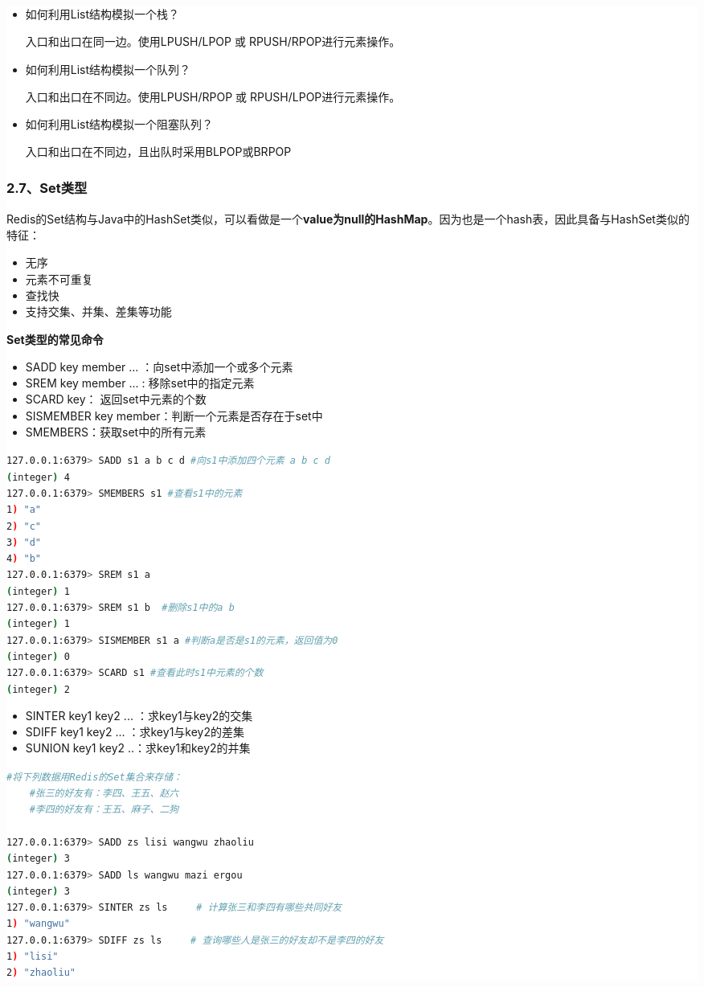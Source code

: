 

- 如何利用List结构模拟一个栈？

  入口和出口在同一边。使用LPUSH/LPOP 或 RPUSH/RPOP进行元素操作。

- 如何利用List结构模拟一个队列？

  入口和出口在不同边。使用LPUSH/RPOP 或 RPUSH/LPOP进行元素操作。

- 如何利用List结构模拟一个阻塞队列？

  入口和出口在不同边，且出队时采用BLPOP或BRPOP

### 2.7、Set类型

Redis的Set结构与Java中的HashSet类似，可以看做是一个**value为null的HashMap**。因为也是一个hash表，因此具备与HashSet类似的特征：

* 无序
* 元素不可重复
* 查找快
* 支持交集、并集、差集等功能



**Set类型的常见命令**

* SADD key member ... ：向set中添加一个或多个元素
* SREM key member ... : 移除set中的指定元素
* SCARD key： 返回set中元素的个数
* SISMEMBER key member：判断一个元素是否存在于set中
* SMEMBERS：获取set中的所有元素

```bash
127.0.0.1:6379> SADD s1 a b c d #向s1中添加四个元素 a b c d
(integer) 4
127.0.0.1:6379> SMEMBERS s1 #查看s1中的元素
1) "a"
2) "c"
3) "d"
4) "b"
127.0.0.1:6379> SREM s1 a 
(integer) 1
127.0.0.1:6379> SREM s1 b  #删除s1中的a b
(integer) 1
127.0.0.1:6379> SISMEMBER s1 a #判断a是否是s1的元素，返回值为0
(integer) 0
127.0.0.1:6379> SCARD s1 #查看此时s1中元素的个数
(integer) 2

```



* SINTER key1 key2 ... ：求key1与key2的交集
* SDIFF key1 key2 ... ：求key1与key2的差集
* SUNION key1 key2 ..：求key1和key2的并集

```bash
#将下列数据用Redis的Set集合来存储：
	#张三的好友有：李四、王五、赵六
	#李四的好友有：王五、麻子、二狗

127.0.0.1:6379> SADD zs lisi wangwu zhaoliu
(integer) 3
127.0.0.1:6379> SADD ls wangwu mazi ergou
(integer) 3
127.0.0.1:6379> SINTER zs ls	 # 计算张三和李四有哪些共同好友
1) "wangwu"
127.0.0.1:6379> SDIFF zs ls		# 查询哪些人是张三的好友却不是李四的好友
1) "lisi"
2) "zhaoliu"
```